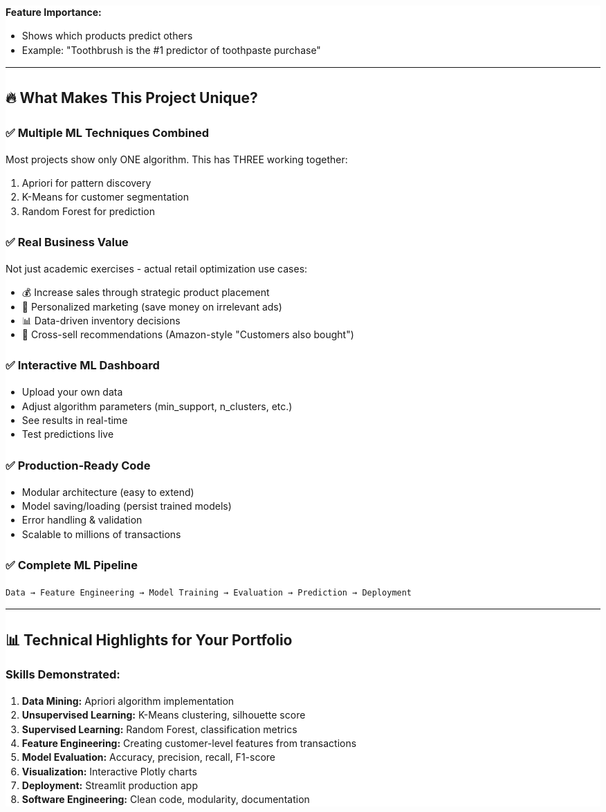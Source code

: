 **Feature Importance:**
- Shows which products predict others
- Example: "Toothbrush is the #1 predictor of toothpaste purchase"

---

## 🔥 **What Makes This Project Unique?**

### ✅ **Multiple ML Techniques Combined**
Most projects show only ONE algorithm. This has THREE working together:
1. Apriori for pattern discovery
2. K-Means for customer segmentation
3. Random Forest for prediction

### ✅ **Real Business Value**
Not just academic exercises - actual retail optimization use cases:
- 💰 Increase sales through strategic product placement
- 🎯 Personalized marketing (save money on irrelevant ads)
- 📊 Data-driven inventory decisions
- 🚀 Cross-sell recommendations (Amazon-style "Customers also bought")

### ✅ **Interactive ML Dashboard**
- Upload your own data
- Adjust algorithm parameters (min_support, n_clusters, etc.)
- See results in real-time
- Test predictions live

### ✅ **Production-Ready Code**
- Modular architecture (easy to extend)
- Model saving/loading (persist trained models)
- Error handling & validation
- Scalable to millions of transactions

### ✅ **Complete ML Pipeline**
```
Data → Feature Engineering → Model Training → Evaluation → Prediction → Deployment
```

---

## 📊 **Technical Highlights for Your Portfolio**

### **Skills Demonstrated:**
1. **Data Mining:** Apriori algorithm implementation
2. **Unsupervised Learning:** K-Means clustering, silhouette score
3. **Supervised Learning:** Random Forest, classification metrics
4. **Feature Engineering:** Creating customer-level features from transactions
5. **Model Evaluation:** Accuracy, precision, recall, F1-score
6. **Visualization:** Interactive Plotly charts
7. **Deployment:** Streamlit production app
8. **Software Engineering:** Clean code, modularity, documentation
